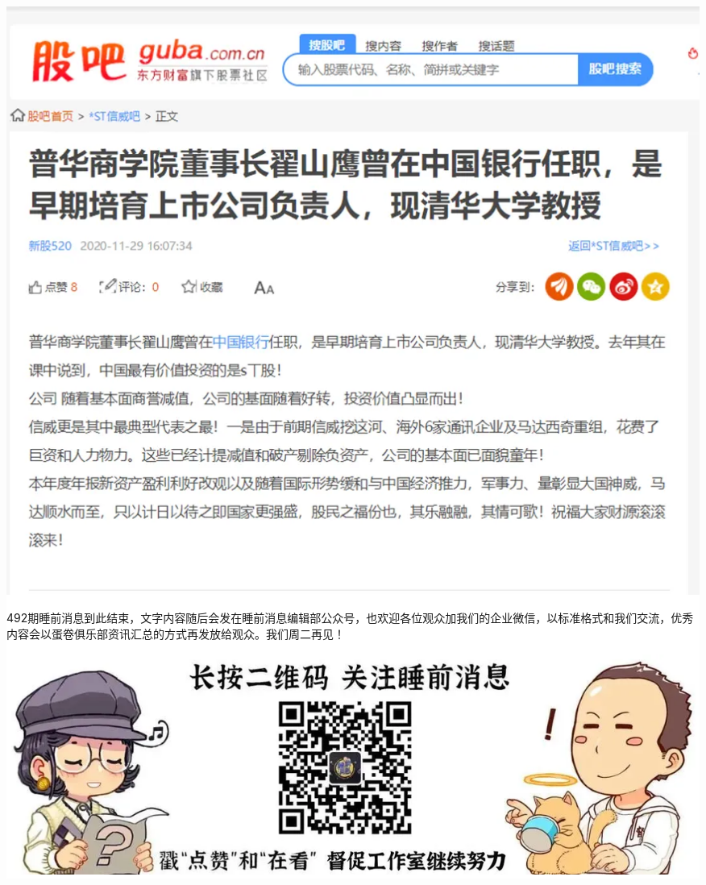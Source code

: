 ![](/images/btnews/0401_0500/0492/61f1cfa8-8fa5-44e4-aaf5-ff981fe4e1de.webp)

492期睡前消息到此结束，文字内容随后会发在睡前消息编辑部公众号，也欢迎各位观众加我们的企业微信，以标准格式和我们交流，优秀内容会以蛋卷俱乐部资讯汇总的方式再发放给观众。我们周二再见！

![](/images/btnews/0401_0500/0492/f2373278-f7f4-4ad5-a30d-a455f63de1fe.webp)

